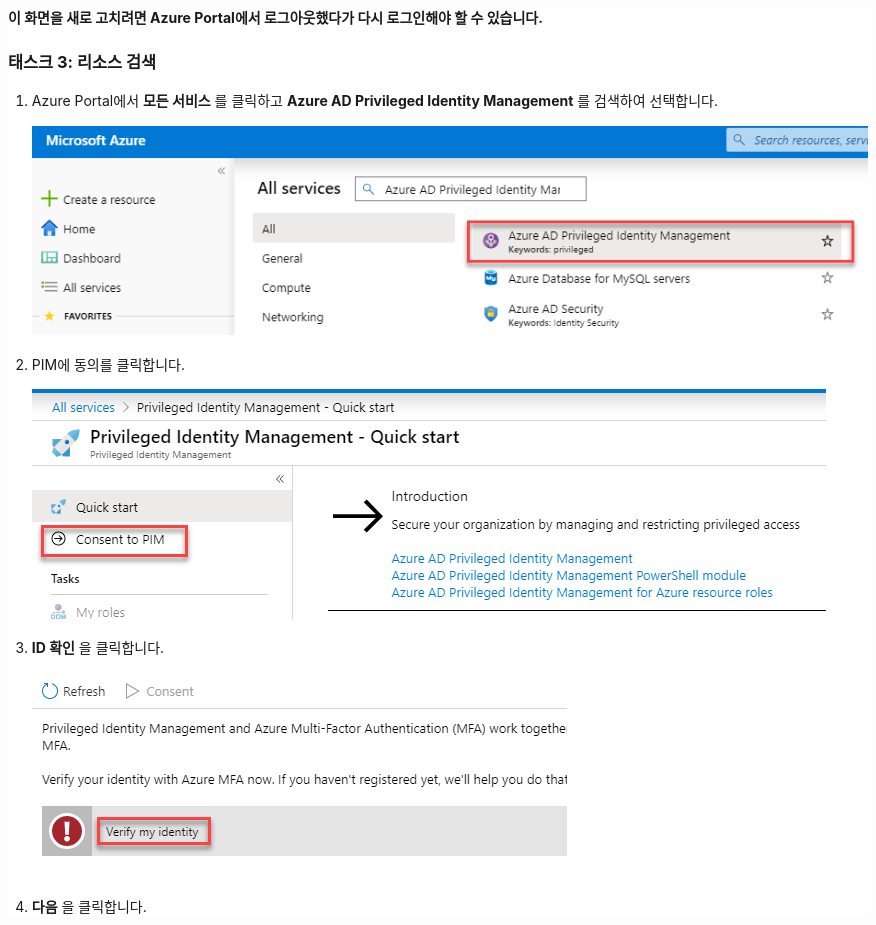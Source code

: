 **이 화면을 새로 고치려면 Azure Portal에서 로그아웃했다가 다시 로그인해야 할 수 있습니다.**

### 태스크 3: 리소스 검색

1.  Azure Portal에서 **모든 서비스** 를 클릭하고 **Azure AD Privileged Identity Management** 를 검색하여 선택합니다.

     ![스크린샷](../Media/Module-1/a52510a3-b2a2-4b21-91a8-ee7f34b39a72.png)

1.  PIM에 동의를 클릭합니다.

     ![스크린샷](../Media/Module-1/5943cd1d-f6e6-4ccc-921b-e1105af7bdf9.png)

1.  **ID 확인** 을 클릭합니다.

     ![스크린샷](../Media/Module-1/bab59fee-f511-4acb-9b7f-fbade8180ce6.png)

1.  **다음** 을 클릭합니다.
